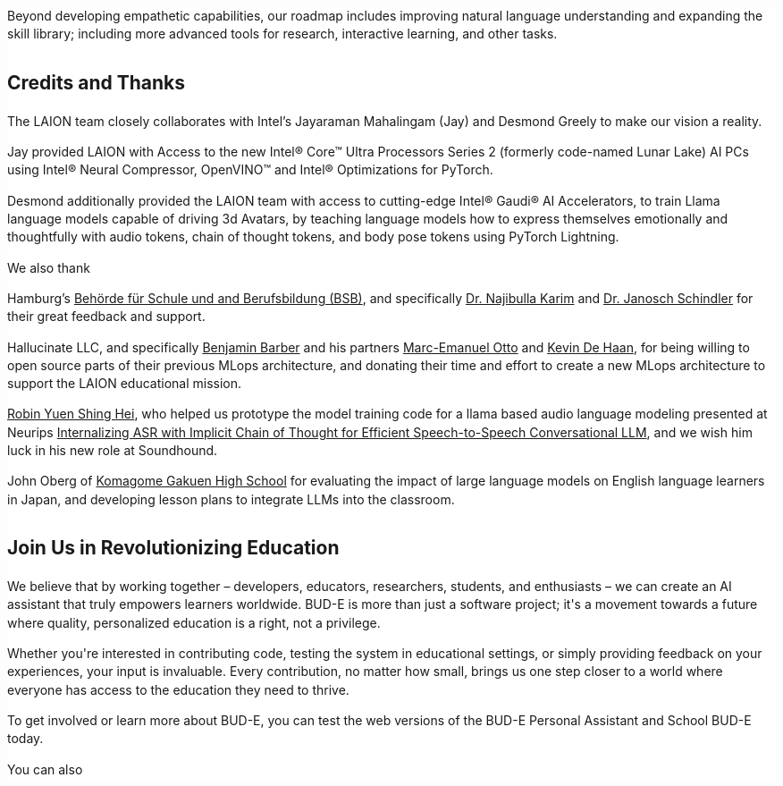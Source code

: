 Beyond developing empathetic capabilities, our roadmap includes improving natural language understanding and expanding the skill library; including more advanced tools for research, interactive learning, and other tasks.

## Credits and Thanks

The LAION team closely collaborates with Intel’s Jayaraman Mahalingam (Jay) and Desmond Greely to make our vision a reality.

Jay provided LAION with Access to the new Intel® Core™ Ultra Processors Series 2 (formerly code-named Lunar Lake) AI PCs using Intel® Neural Compressor, OpenVINO™ and Intel® Optimizations for PyTorch.

Desmond additionally provided the LAION team with access to cutting-edge Intel® Gaudi® AI Accelerators, to train Llama language models capable of driving 3d Avatars, by teaching language models how to express themselves emotionally and thoughtfully with audio tokens, chain of thought tokens, and body pose tokens using PyTorch Lightning.

We also thank

Hamburg’s [Behörde für Schule und and Berufsbildung (BSB)](https://www.hamburg.de/politik-und-verwaltung/behoerden/schulbehoerde), and  specifically [Dr. Najibulla Karim](https://bildungsserver.hamburg.de/schulfaecher/kontakt-mint-referat-710650) and [Dr. Janosch Schindler](https://jtschindler.github.io/) for their great feedback and support.

Hallucinate LLC, and specifically [Benjamin Barber](https://github.com/endomorphosis/) and his partners [Marc-Emanuel Otto](https://github.com/mwni) and [Kevin De Haan](https://github.com/coregod360), for being willing to open source parts of their previous MLops architecture, and donating their time and effort to create a new MLops architecture to support the LAION  educational mission.

[Robin Yuen Shing Hei](https://github.com/Robinysh), who helped us prototype the model training code for a llama based audio language modeling presented at Neurips [Internalizing ASR with Implicit Chain of Thought for Efficient Speech-to-Speech Conversational LLM](https://arxiv.org/abs/2409.17353), and we wish him luck in his new role at Soundhound.

John Oberg of [Komagome Gakuen High School](https://www.komagome.ed.jp/education/steam.php) for evaluating the impact of large language models on English language learners in Japan, and developing lesson plans to integrate LLMs into the classroom.

## Join Us in Revolutionizing Education

We believe that by working together – developers, educators, researchers, students, and enthusiasts – we can create an AI assistant that truly empowers learners worldwide. BUD-E is more than just a software project; it's a movement towards a future where quality, personalized education is a right, not a privilege.

Whether you're interested in contributing code, testing the system in educational settings, or simply providing feedback on your experiences, your input is invaluable. Every contribution, no matter how small, brings us one step closer to a world where everyone has access to the education they need to thrive.

To get involved or learn more about BUD-E, you can test the web versions of the
BUD-E Personal Assistant and School BUD-E today.

You can also
